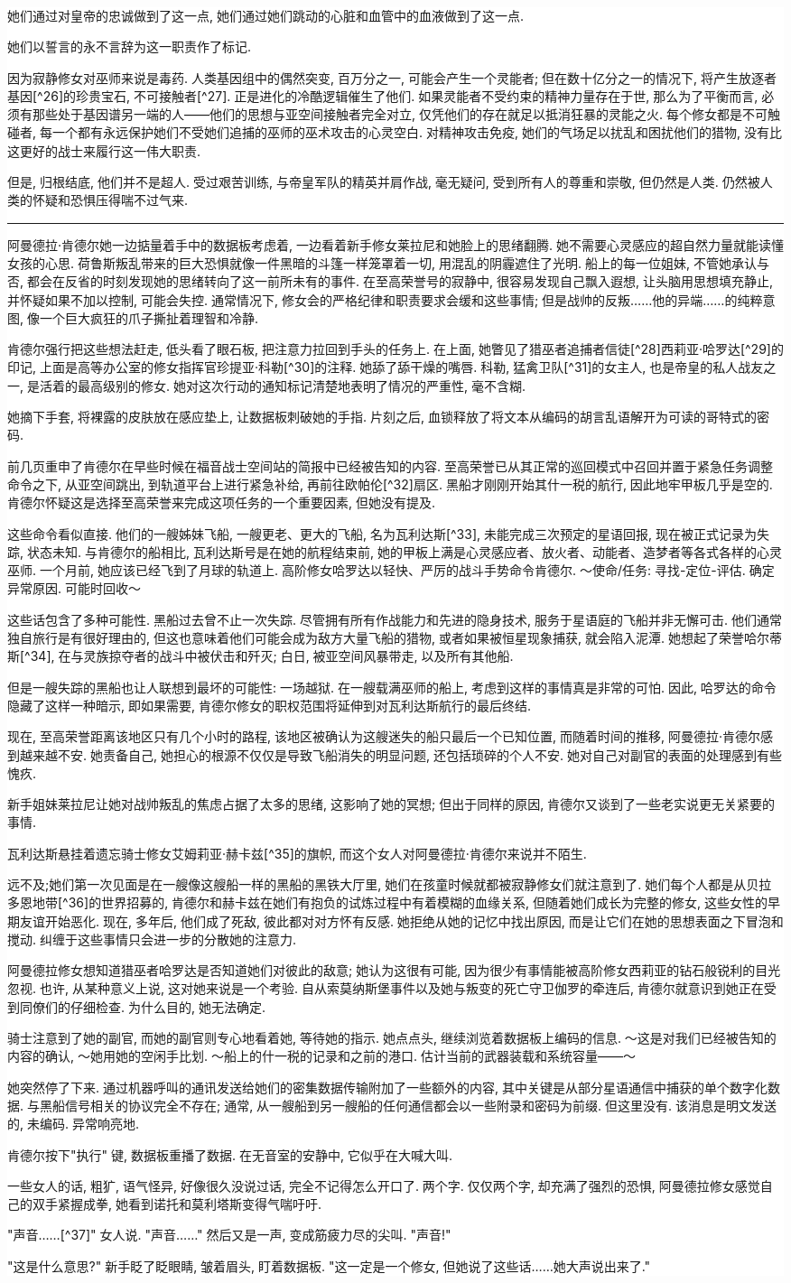 她们通过对皇帝的忠诚做到了这一点, 她们通过她们跳动的心脏和血管中的血液做到了这一点.

她们以誓言的永不言辞为这一职责作了标记.

因为寂静修女对巫师来说是毒药. 人类基因组中的偶然突变, 百万分之一, 可能会产生一个灵能者; 但在数十亿分之一的情况下, 将产生放逐者基因[^26]的珍贵宝石, 不可接触者[^27]. 正是进化的冷酷逻辑催生了他们. 如果灵能者不受约束的精神力量存在于世, 那么为了平衡而言, 必须有那些处于基因谱另一端的人——他们的思想与亚空间接触者完全对立, 仅凭他们的存在就足以抵消狂暴的灵能之火. 每个修女都是不可触碰者, 每一个都有永远保护她们不受她们追捕的巫师的巫术攻击的心灵空白. 对精神攻击免疫, 她们的气场足以扰乱和困扰他们的猎物, 没有比这更好的战士来履行这一伟大职责.

但是, 归根结底, 他们并不是超人. 受过艰苦训练, 与帝皇军队的精英并肩作战, 毫无疑问, 受到所有人的尊重和崇敬, 但仍然是人类. 仍然被人类的怀疑和恐惧压得喘不过气来.

--------

阿曼德拉·肯德尔她一边掂量着手中的数据板考虑着, 一边看着新手修女莱拉尼和她脸上的思绪翻腾. 她不需要心灵感应的超自然力量就能读懂女孩的心思. 荷鲁斯叛乱带来的巨大恐惧就像一件黑暗的斗篷一样笼罩着一切, 用混乱的阴霾遮住了光明. 船上的每一位姐妹, 不管她承认与否, 都会在反省的时刻发现她的思绪转向了这一前所未有的事件. 在至高荣誉号的寂静中, 很容易发现自己飘入遐想, 让头脑用思想填充静止, 并怀疑如果不加以控制, 可能会失控. 通常情况下, 修女会的严格纪律和职责要求会缓和这些事情; 但是战帅的反叛……他的异端……的纯粹意图, 像一个巨大疯狂的爪子撕扯着理智和冷静.

肯德尔强行把这些想法赶走, 低头看了眼石板, 把注意力拉回到手头的任务上. 在上面, 她瞥见了猎巫者追捕者信徒[^28]西莉亚·哈罗达[^29]的印记, 上面是高等办公室的修女指挥官珍提亚·科勒[^30]的注释. 她舔了舔干燥的嘴唇. 科勒, 猛禽卫队[^31]的女主人, 也是帝皇的私人战友之一, 是活着的最高级别的修女. 她对这次行动的通知标记清楚地表明了情况的严重性, 毫不含糊.

她摘下手套, 将裸露的皮肤放在感应垫上, 让数据板刺破她的手指. 片刻之后, 血锁释放了将文本从编码的胡言乱语解开为可读的哥特式的密码.

前几页重申了肯德尔在早些时候在福音战士空间站的简报中已经被告知的内容. 至高荣誉已从其正常的巡回模式中召回并置于紧急任务调整命令之下, 从亚空间跳出, 到轨道平台上进行紧急补给, 再前往欧帕伦[^32]扇区. 黑船才刚刚开始其什一税的航行, 因此地牢甲板几乎是空的. 肯德尔怀疑这是选择至高荣誉来完成这项任务的一个重要因素, 但她没有提及.

这些命令看似直接. 他们的一艘姊妹飞船, 一艘更老、更大的飞船, 名为瓦利达斯[^33], 未能完成三次预定的星语回报, 现在被正式记录为失踪, 状态未知. 与肯德尔的船相比, 瓦利达斯号是在她的航程结束前, 她的甲板上满是心灵感应者、放火者、动能者、造梦者等各式各样的心灵巫师. 一个月前, 她应该已经飞到了月球的轨道上. 高阶修女哈罗达以轻快、严厉的战斗手势命令肯德尔. 〜使命/任务: 寻找-定位-评估. 确定异常原因. 可能时回收〜

这些话包含了多种可能性. 黑船过去曾不止一次失踪. 尽管拥有所有作战能力和先进的隐身技术, 服务于星语庭的飞船并非无懈可击. 他们通常独自旅行是有很好理由的, 但这也意味着他们可能会成为敌方大量飞船的猎物, 或者如果被恒星现象捕获, 就会陷入泥潭. 她想起了荣誉哈尔蒂斯[^34], 在与灵族掠夺者的战斗中被伏击和歼灭; 白日, 被亚空间风暴带走, 以及所有其他船.

但是一艘失踪的黑船也让人联想到最坏的可能性: 一场越狱. 在一艘载满巫师的船上, 考虑到这样的事情真是非常的可怕. 因此, 哈罗达的命令隐藏了这样一种暗示, 即如果需要, 肯德尔修女的职权范围将延伸到对瓦利达斯航行的最后终结.

现在, 至高荣誉距离该地区只有几个小时的路程, 该地区被确认为这艘迷失的船只最后一个已知位置, 而随着时间的推移, 阿曼德拉·肯德尔感到越来越不安. 她责备自己, 她担心的根源不仅仅是导致飞船消失的明显问题, 还包括琐碎的个人不安. 她对自己对副官的表面的处理感到有些愧疚.

新手姐妹莱拉尼让她对战帅叛乱的焦虑占据了太多的思绪, 这影响了她的冥想; 但出于同样的原因, 肯德尔又谈到了一些老实说更无关紧要的事情.

瓦利达斯悬挂着遗忘骑士修女艾姆莉亚·赫卡兹[^35]的旗帜, 而这个女人对阿曼德拉·肯德尔来说并不陌生.

远不及;她们第一次见面是在一艘像这艘船一样的黑船的黑铁大厅里, 她们在孩童时候就都被寂静修女们就注意到了. 她们每个人都是从贝拉多恩地带[^36]的世界招募的, 肯德尔和赫卡兹在她们有抱负的试炼过程中有着模糊的血缘关系, 但随着她们成长为完整的修女, 这些女性的早期友谊开始恶化. 现在, 多年后, 他们成了死敌, 彼此都对对方怀有反感. 她拒绝从她的记忆中找出原因, 而是让它们在她的思想表面之下冒泡和搅动. 纠缠于这些事情只会进一步的分散她的注意力.

阿曼德拉修女想知道猎巫者哈罗达是否知道她们对彼此的敌意; 她认为这很有可能, 因为很少有事情能被高阶修女西莉亚的钻石般锐利的目光忽视. 也许, 从某种意义上说, 这对她来说是一个考验. 自从索莫纳斯堡事件以及她与叛变的死亡守卫伽罗的牵连后, 肯德尔就意识到她正在受到同僚们的仔细检查. 为什么目的, 她无法确定.

骑士注意到了她的副官, 而她的副官则专心地看着她, 等待她的指示. 她点点头, 继续浏览着数据板上编码的信息. 〜这是对我们已经被告知的内容的确认, 〜她用她的空闲手比划. 〜船上的什一税的记录和之前的港口. 估计当前的武器装载和系统容量——〜

她突然停了下来. 通过机器呼叫的通讯发送给她们的密集数据传输附加了一些额外的内容, 其中关键是从部分星语通信中捕获的单个数字化数据. 与黑船信号相关的协议完全不存在; 通常, 从一艘船到另一艘船的任何通信都会以一些附录和密码为前缀. 但这里没有. 该消息是明文发送的, 未编码. 异常响亮地.

肯德尔按下"执行" 键, 数据板重播了数据. 在无音室的安静中, 它似乎在大喊大叫.

一些女人的话, 粗犷, 语气怪异, 好像很久没说过话, 完全不记得怎么开口了. 两个字. 仅仅两个字, 却充满了强烈的恐惧, 阿曼德拉修女感觉自己的双手紧握成拳, 她看到诺托和莫利塔斯变得气喘吁吁.

"声音……[^37]" 女人说. "声音……" 然后又是一声, 变成筋疲力尽的尖叫. "声音!"

"这是什么意思?" 新手眨了眨眼睛, 皱着眉头, 盯着数据板. "这一定是一个修女, 但她说了这些话……她大声说出来了."
